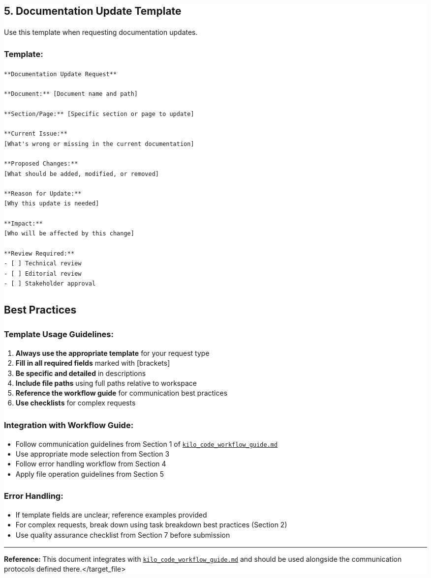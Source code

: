 ## 5. Documentation Update Template

Use this template when requesting documentation updates.

### Template:
```
**Documentation Update Request**

**Document:** [Document name and path]

**Section/Page:** [Specific section or page to update]

**Current Issue:**
[What's wrong or missing in the current documentation]

**Proposed Changes:**
[What should be added, modified, or removed]

**Reason for Update:**
[Why this update is needed]

**Impact:**
[Who will be affected by this change]

**Review Required:**
- [ ] Technical review
- [ ] Editorial review
- [ ] Stakeholder approval
```

## Best Practices

### Template Usage Guidelines:
1. **Always use the appropriate template** for your request type
2. **Fill in all required fields** marked with [brackets]
3. **Be specific and detailed** in descriptions
4. **Include file paths** using full paths relative to workspace
5. **Reference the workflow guide** for communication best practices
6. **Use checklists** for complex requests

### Integration with Workflow Guide:
- Follow communication guidelines from Section 1 of [`kilo_code_workflow_guide.md`](kilo_code_workflow_guide.md)
- Use appropriate mode selection from Section 3
- Follow error handling workflow from Section 4
- Apply file operation guidelines from Section 5

### Error Handling:
- If template fields are unclear, reference examples provided
- For complex requests, break down using task breakdown best practices (Section 2)
- Use quality assurance checklist from Section 7 before submission

---

**Reference:** This document integrates with [`kilo_code_workflow_guide.md`](kilo_code_workflow_guide.md) and should be used alongside the communication protocols defined there.</target_file>
